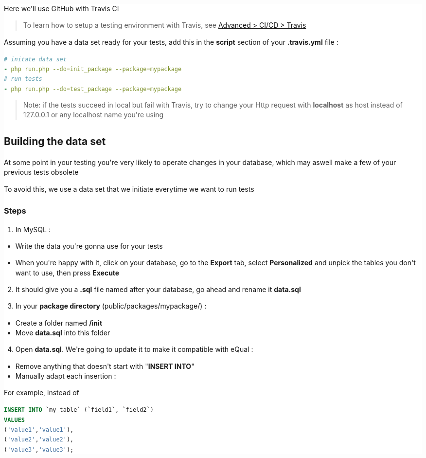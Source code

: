 Here we'll use GitHub with Travis CI

> To learn how to setup a testing environment with Travis, see [Advanced > CI/CD > Travis](../advanced/ci-cd.md)

Assuming you have a data set ready for your tests, add this in the **script** section of your **.travis.yml** file :

```yaml
# initate data set
- php run.php --do=init_package --package=mypackage
# run tests
- php run.php --do=test_package --package=mypackage
```

> Note: if the tests succeed in local but fail with Travis, try to change your Http request with **localhost** as host instead of 127.0.0.1 or any localhost name you're using



## Building the data set <a name="building_the_data_set"></a>

At some point in your testing you're very likely to operate changes in your database, which may aswell make a few of your previous tests obsolete

To avoid this, we use a data set that we initiate everytime we want to run tests

### Steps

1) In MySQL :

- Write the data you're gonna use for your tests

- When you're happy with it, click on your database, go to the **Export** tab, select **Personalized** and unpick the tables you don't want to use, then press **Execute**

2) It should give you a **.sql** file named after your database, go ahead and rename it **data.sql**

3) In your **package directory** (public/packages/mypackage/) :

- Create a folder named **/init**
- Move **data.sql** into this folder

4) Open **data.sql**. We're going to update it to make it compatible with eQual :

- Remove anything that doesn't start with "**INSERT INTO**"
- Manually adapt each insertion :

For example, instead of

```sql
INSERT INTO `my_table` (`field1`, `field2`)
VALUES
('value1','value1'),
('value2','value2'),
('value3','value3');
```
